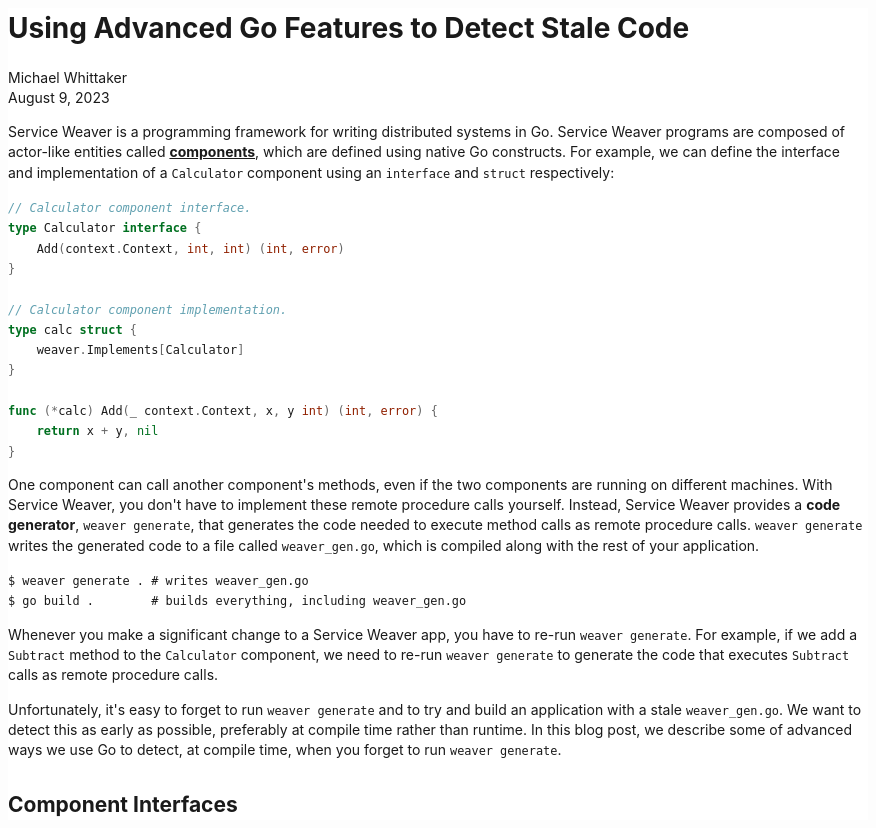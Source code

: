 # Using Advanced Go Features to Detect Stale Code

<div class="blog-author">Michael Whittaker</div>
<div class="blog-date">August 9, 2023</div>

Service Weaver is a programming framework for writing distributed systems in Go.
Service Weaver programs are composed of actor-like entities called
[**components**][components], which are defined using native Go constructs. For
example, we can define the interface and implementation of a `Calculator`
component using an `interface` and `struct` respectively:

```go
// Calculator component interface.
type Calculator interface {
    Add(context.Context, int, int) (int, error)
}

// Calculator component implementation.
type calc struct {
    weaver.Implements[Calculator]
}

func (*calc) Add(_ context.Context, x, y int) (int, error) {
    return x + y, nil
}
```

One component can call another component's methods, even if the two components
are running on different machines. With Service Weaver, you don't have to
implement these remote procedure calls yourself. Instead, Service Weaver
provides a **code generator**, `weaver generate`, that generates the code needed
to execute method calls as remote procedure calls. `weaver generate` writes the
generated code to a file called `weaver_gen.go`, which is compiled along with
the rest of your application.

```shell
$ weaver generate . # writes weaver_gen.go
$ go build .        # builds everything, including weaver_gen.go
```

Whenever you make a significant change to a Service Weaver app, you have to
re-run `weaver generate`. For example, if we add a `Subtract` method to the
`Calculator` component, we need to re-run `weaver generate` to generate the code
that executes `Subtract` calls as remote procedure calls.

Unfortunately, it's easy to forget to run `weaver generate` and to try and build
an application with a stale `weaver_gen.go`. We want to detect this as early as
possible, preferably at compile time rather than runtime. In this blog post, we
describe some of advanced ways we use Go to detect, at compile time, when you
forget to run `weaver generate`.

## Component Interfaces


[codegen_versions]: https://pkg.go.dev/github.com/ServiceWeaver/weaver@v0.18.0/runtime/version#pkg-constants
[components]: ..//docs.html#step-by-step-tutorial-components
[docs]: ../docs.html
[interface_checks]: https://stackoverflow.com/a/27804417
[metric_labels]: ./metric_labels.html
[phantoms]: https://wiki.haskell.org/Phantom_type
[releases]: https://github.com/ServiceWeaver/weaver/releases
[routing]: ..//docs.html#routing
[serializability]: ..//docs.html#serializable-types